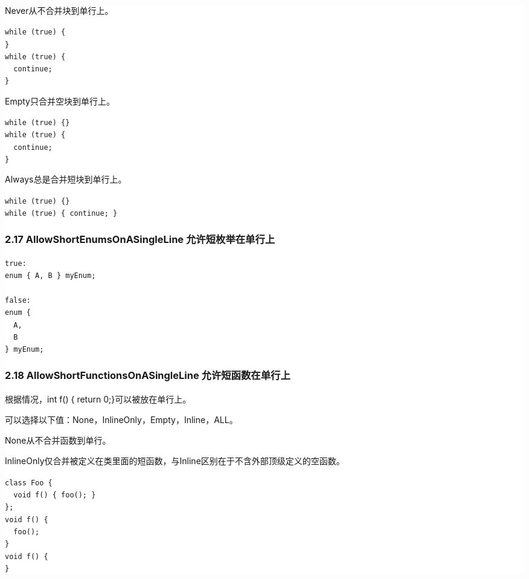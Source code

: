 Never从不合并块到单行上。

```
while (true) {
}
while (true) {
  continue;
}
```

Empty只合并空块到单行上。

```
while (true) {}
while (true) {
  continue;
}
```


Always总是合并短块到单行上。

```
while (true) {}
while (true) { continue; }
```


### 2.17 AllowShortEnumsOnASingleLine 允许短枚举在单行上

```
true:
enum { A, B } myEnum;

false:
enum {
  A,
  B
} myEnum;
```


### 2.18 AllowShortFunctionsOnASingleLine 允许短函数在单行上
根据情况，int f() { return 0;}可以被放在单行上。

可以选择以下值：None，InlineOnly，Empty，Inline，ALL。

None从不合并函数到单行。

InlineOnly仅合并被定义在类里面的短函数，与Inline区别在于不含外部顶级定义的空函数。

```
class Foo {
  void f() { foo(); }
};
void f() {
  foo();
}
void f() {
}
```
